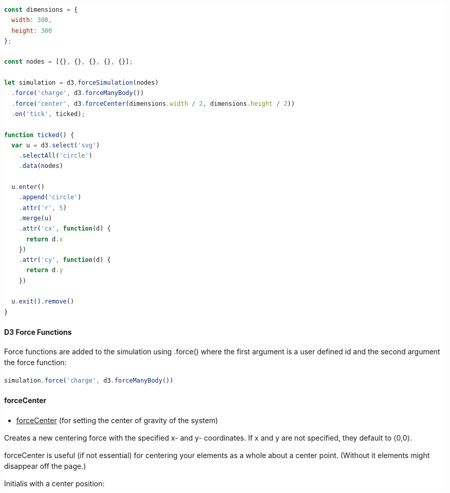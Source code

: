 ```js
const dimensions = {
  width: 300,
  height: 300
};

const nodes = [{}, {}, {}, {}, {}];

let simulation = d3.forceSimulation(nodes)
  .force('charge', d3.forceManyBody())
  .force('center', d3.forceCenter(dimensions.width / 2, dimensions.height / 2))
  .on('tick', ticked);

function ticked() {
  var u = d3.select('svg')
    .selectAll('circle')
    .data(nodes)

  u.enter()
    .append('circle')
    .attr('r', 5)
    .merge(u)
    .attr('cx', function(d) {
      return d.x
    })
    .attr('cy', function(d) {
      return d.y
    })

  u.exit().remove()
}
```

#### D3 Force Functions

Force functions are added to the simulation using .force() where the first argument is a user defined id and the second argument the force function:

```js
simulation.force('charge', d3.forceManyBody())
```

#### forceCenter

* [forceCenter](https://github.com/d3/d3-force#forceCenter) (for setting the center of gravity of the system)

Creates a new centering force with the specified x- and y- coordinates.
If x and y are not specified, they default to ⟨0,0⟩.

forceCenter is useful (if not essential) for centering your elements as a whole about a center point. (Without it elements might disappear off the page.)

Initialis with a center position:
